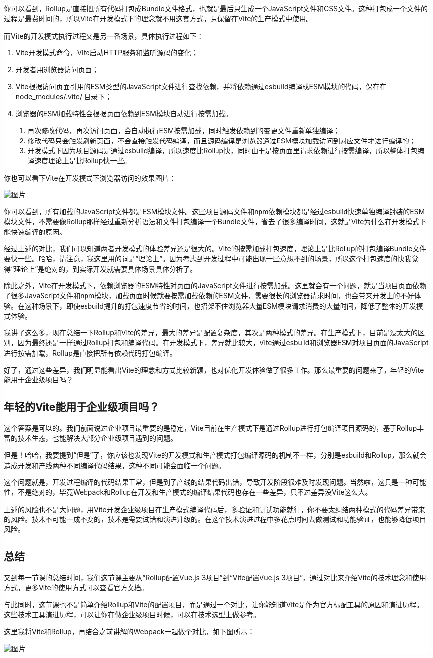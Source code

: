 你可以看到，Rollup是直接把所有代码打包成Bundle文件格式，也就是最后只生成一个JavaScript文件和CSS文件。这种打包成一个文件的过程是最费时间的，所以Vite在开发模式下的理念就不用这套方式，只保留在Vite的生产模式中使用。

而Vite的开发模式执行过程又是另一番场景，具体执行过程如下：

1. Vite开发模式命令，VIte启动HTTP服务和监听源码的变化；
2. 开发者用浏览器访问页面；
3. Vite根据访问页面引用的ESM类型的JavaScript文件进行查找依赖，并将依赖通过esbuild编译成ESM模块的代码，保存在 node\_modules/.vite/ 目录下；
4. 浏览器的ESM加载特性会根据页面依赖到ESM模块自动进行按需加载。
   
   1. 再次修改代码，再次访问页面，会自动执行ESM按需加载，同时触发依赖到的变更文件重新单独编译；
   2. 修改代码只会触发刷新页面，不会直接触发代码编译，而且源码编译是浏览器通过ESM模块加载访问到对应文件才进行编译的；
   3. 开发模式下因为项目源码是通过esbuild编译，所以速度比Rollup快，同时由于是按页面里请求依赖进行按需编译，所以整体打包编译速度理论上是比Rollup快一些。

你也可以看下Vite在开发模式下浏览器访问的效果图片：

![图片](https://static001.geekbang.org/resource/image/fa/f2/fa1b9179346b8d8a7c2c294194125af2.png?wh=1920x1266)

你可以看到，所有加载的JavaScript文件都是ESM模块文件。这些项目源码文件和npm依赖模块都是经过esbuild快速单独编译封装的ESM模块文件，不需要像Rollup那样经过重新分析语法和文件打包编译一个Bundle文件，省去了很多编译时间，这就是Vite为什么在开发模式下能快速编译的原因。

经过上述的对比，我们可以知道两者开发模式的体验差异还是很大的。Vite的按需加载打包速度，理论上是比Rollup的打包编译Bundle文件要快一些。哈哈，请注意，我这里用的词是“理论上”。因为考虑到开发过程中可能出现一些意想不到的场景，所以这个打包速度的快我觉得“理论上”是绝对的，到实际开发就需要具体场景具体分析了。

除此之外，Vite在开发模式下，依赖浏览器的ESM特性对页面的JavaScript文件进行按需加载。这里就会有一个问题，就是当项目页面依赖了很多JavaScript文件和npm模块，加载页面时候就要按需加载依赖的ESM文件，需要很长的浏览器请求时间，也会带来开发上的不好体验。在这种场景下，即使esbuild提升的打包速度节省的时间，也招架不住浏览器大量ESM模块请求消费的大量时间，降低了整体的开发模式体验。

我讲了这么多，现在总结一下Rollup和VIte的差异，最大的差异是配置复杂度，其次是两种模式的差异。在生产模式下，目前是没太大的区别，因为最终还是一样通过Rollup打包和编译代码。在开发模式下，差异就比较大，Vite通过esbuild和浏览器ESM对项目页面的JavaScript进行按需加载，Rollup是直接把所有依赖代码打包编译。

好了，通过这些差异，我们明显能看出Vite的理念和方式比较新颖，也对优化开发体验做了很多工作。那么最重要的问题来了，年轻的Vite能用于企业级项目吗？

## ‌年轻的Vite能用于企业级项目吗？

这个答案是可以的。我们前面说过企业项目最重要的是稳定，Vite目前在生产模式下是通过Rollup进行打包编译项目源码的，基于Rollup丰富的技术生态，也能解决大部分企业级项目遇到的问题。

但是！哈哈，我要提到“但是”了，你应该也发现Vite的开发模式和生产模式打包编译源码的机制不一样，分别是esbuild和Rollup，那么就会造成开发和产线两种不同编译代码结果，这种不同可能会面临一个问题。

这个问题就是，开发过程编译的代码结果正常，但是到了产线的结果代码出错，导致开发阶段很难及时发现问题。当然啦，这只是一种可能性，不是绝对的，毕竟Webpack和Rollup在开发和生产模式的编译结果代码也存在一些差异，只不过差异没Vite这么大。

上述的风险也不是大问题，用Vite开发企业级项目在生产模式编译代码后，多验证和测试功能就行，你不要太纠结两种模式的代码差异带来的风险。技术不可能一成不变的，技术是需要试错和演进升级的。在这个技术演进过程中多花点时间去做测试和功能验证，也能够降低项目风险。

## ‌总结

又到每一节课的总结时间，我们这节课主要从“Rollup配置Vue.js 3项目”到“Vite配置Vue.js 3项目”，通过对比来介绍Vite的技术理念和使用方式，更多Vite的使用方式可以查看[官方文档](https://vitejs.dev/)。

与此同时，这节课也不是简单介绍Rollup和Vite的配置项目，而是通过一个对比，让你能知道Vite是作为官方标配工具的原因和演进历程。这些技术工具演进历程，可以让你在做企业级项目时候，可以在技术选型上做参考。

这里我将Vite和Rollup，再结合之前讲解的Webpack一起做个对比，如下图所示：

![图片](https://static001.geekbang.org/resource/image/00/68/0012a0ab91a7db94cdd118eae4bc2c68.png?wh=1920x1082)
